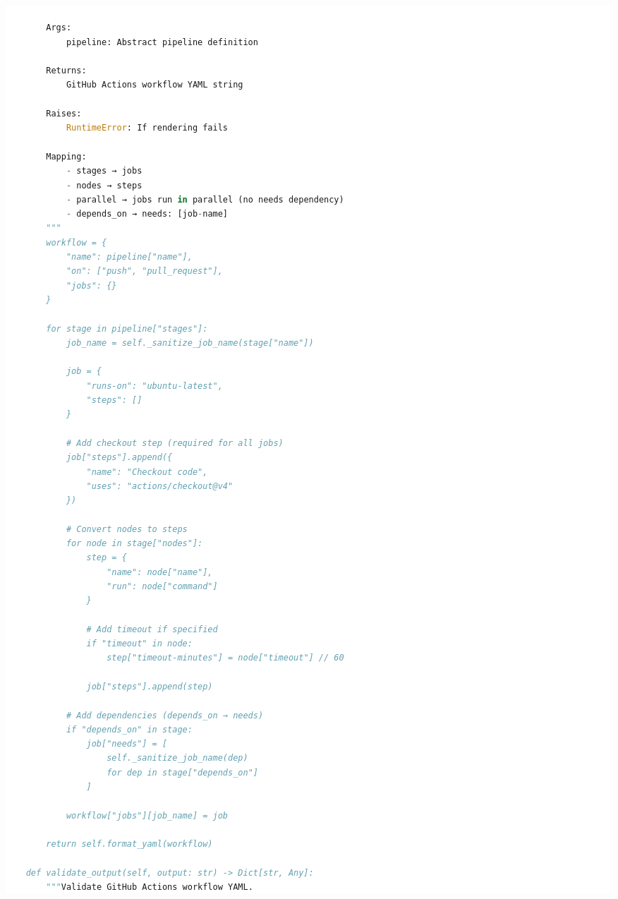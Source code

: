 ```python

        Args:
            pipeline: Abstract pipeline definition

        Returns:
            GitHub Actions workflow YAML string

        Raises:
            RuntimeError: If rendering fails

        Mapping:
            - stages → jobs
            - nodes → steps
            - parallel → jobs run in parallel (no needs dependency)
            - depends_on → needs: [job-name]
        """
        workflow = {
            "name": pipeline["name"],
            "on": ["push", "pull_request"],
            "jobs": {}
        }

        for stage in pipeline["stages"]:
            job_name = self._sanitize_job_name(stage["name"])

            job = {
                "runs-on": "ubuntu-latest",
                "steps": []
            }

            # Add checkout step (required for all jobs)
            job["steps"].append({
                "name": "Checkout code",
                "uses": "actions/checkout@v4"
            })

            # Convert nodes to steps
            for node in stage["nodes"]:
                step = {
                    "name": node["name"],
                    "run": node["command"]
                }

                # Add timeout if specified
                if "timeout" in node:
                    step["timeout-minutes"] = node["timeout"] // 60

                job["steps"].append(step)

            # Add dependencies (depends_on → needs)
            if "depends_on" in stage:
                job["needs"] = [
                    self._sanitize_job_name(dep)
                    for dep in stage["depends_on"]
                ]

            workflow["jobs"][job_name] = job

        return self.format_yaml(workflow)

    def validate_output(self, output: str) -> Dict[str, Any]:
        """Validate GitHub Actions workflow YAML.

```